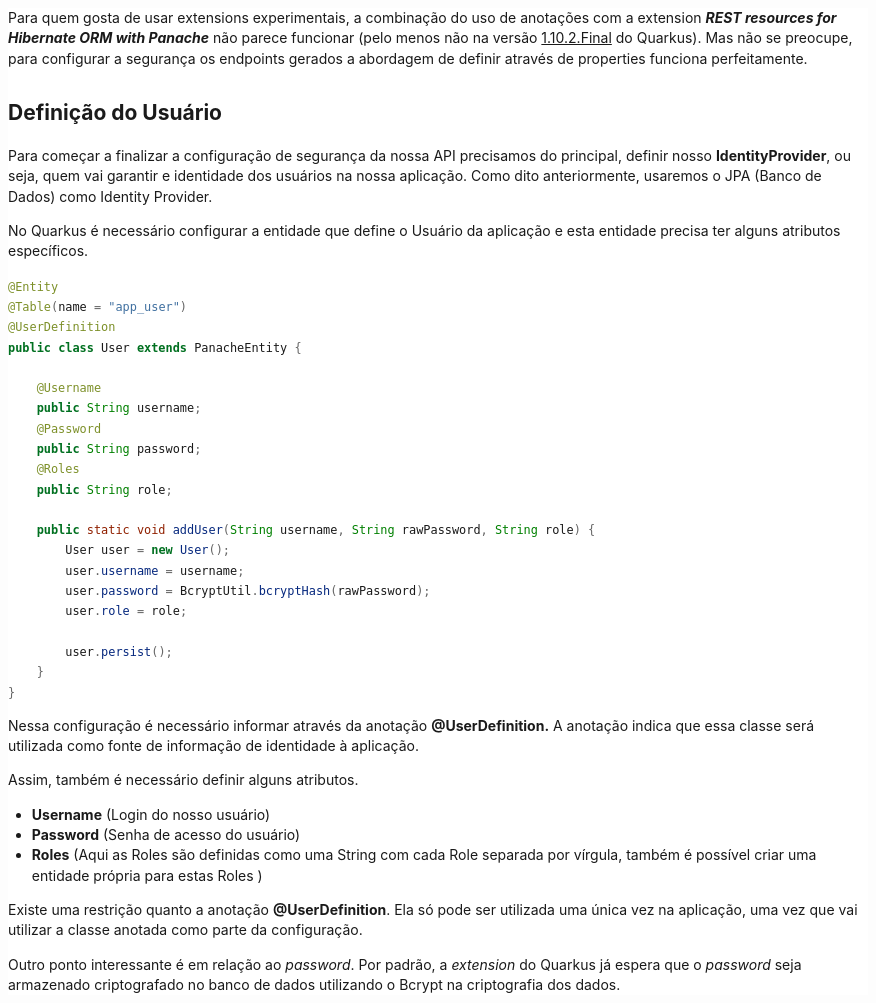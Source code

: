 Para quem gosta de usar extensions experimentais, a combinação do uso de anotações com a extension ***REST resources for Hibernate ORM with Panache*** não parece funcionar (pelo menos não na versão [1.10.2.Final](http://1.10.2.Final) do Quarkus). Mas não se preocupe, para configurar a segurança os endpoints gerados a abordagem de definir através de properties funciona perfeitamente. 

## Definição do Usuário

Para começar a finalizar a configuração de segurança da nossa API precisamos do principal, definir nosso **IdentityProvider**, ou seja, quem vai garantir e identidade dos usuários na nossa aplicação. Como dito anteriormente, usaremos o JPA (Banco de Dados) como Identity Provider.

No Quarkus é necessário configurar a entidade que define o Usuário da aplicação e esta entidade precisa ter alguns atributos específicos. 

```java
@Entity
@Table(name = "app_user")
@UserDefinition
public class User extends PanacheEntity {

    @Username
    public String username;
    @Password
    public String password;
    @Roles
    public String role;

    public static void addUser(String username, String rawPassword, String role) {
        User user = new User();
        user.username = username;
        user.password = BcryptUtil.bcryptHash(rawPassword);
        user.role = role;

        user.persist();
    }
}
```

Nessa configuração é necessário informar através da anotação **@UserDefinition.** A anotação indica que essa classe será utilizada como fonte de informação de identidade à aplicação.

Assim, também é necessário definir alguns atributos.

- **Username** (Login do nosso usuário)
- **Password** (Senha de acesso do usuário)
- **Roles** (Aqui as Roles são definidas como uma String com cada Role separada por vírgula, também é possível criar uma entidade própria para estas Roles )

Existe uma restrição quanto a anotação **@UserDefinition**. Ela só pode ser utilizada uma única vez na aplicação, uma vez que vai utilizar a classe anotada como parte da configuração.

Outro ponto interessante é em relação ao *password*. Por padrão, a *extension* do Quarkus já espera que o *password* seja armazenado criptografado no banco de dados utilizando o Bcrypt na criptografia dos dados.
